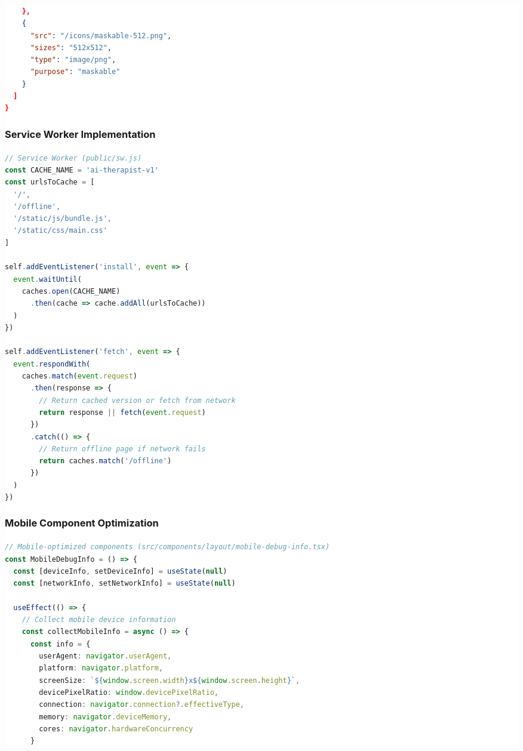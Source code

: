 ```json
    },
    {
      "src": "/icons/maskable-512.png",
      "sizes": "512x512",
      "type": "image/png",
      "purpose": "maskable"
    }
  ]
}
```

### **Service Worker Implementation**
```typescript
// Service Worker (public/sw.js)
const CACHE_NAME = 'ai-therapist-v1'
const urlsToCache = [
  '/',
  '/offline',
  '/static/js/bundle.js',
  '/static/css/main.css'
]

self.addEventListener('install', event => {
  event.waitUntil(
    caches.open(CACHE_NAME)
      .then(cache => cache.addAll(urlsToCache))
  )
})

self.addEventListener('fetch', event => {
  event.respondWith(
    caches.match(event.request)
      .then(response => {
        // Return cached version or fetch from network
        return response || fetch(event.request)
      })
      .catch(() => {
        // Return offline page if network fails
        return caches.match('/offline')
      })
  )
})
```

### **Mobile Component Optimization**
```typescript
// Mobile-optimized components (src/components/layout/mobile-debug-info.tsx)
const MobileDebugInfo = () => {
  const [deviceInfo, setDeviceInfo] = useState(null)
  const [networkInfo, setNetworkInfo] = useState(null)
  
  useEffect(() => {
    // Collect mobile device information
    const collectMobileInfo = async () => {
      const info = {
        userAgent: navigator.userAgent,
        platform: navigator.platform,
        screenSize: `${window.screen.width}x${window.screen.height}`,
        devicePixelRatio: window.devicePixelRatio,
        connection: navigator.connection?.effectiveType,
        memory: navigator.deviceMemory,
        cores: navigator.hardwareConcurrency
      }
```